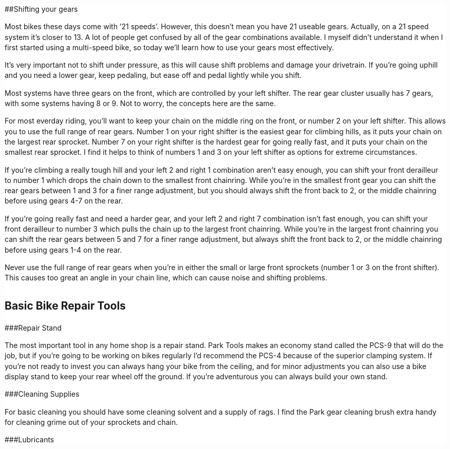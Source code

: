 ##Shifting your gears

Most bikes these days come with ’21 speeds’. However, this doesn’t mean you have 21 useable gears. Actually, on a 21 speed system it’s closer to 13. A lot of people get confused by all of the gear combinations available. I myself didn’t understand it when I first started using a multi-speed bike, so today we’ll learn how to use your gears most effectively.

It’s very important not to shift under pressure, as this will cause shift problems and damage your drivetrain. If you’re going uphill and you need a lower gear, keep pedaling, but ease off and pedal lightly while you shift.

Most systems have three gears on the front, which are controlled by your left shifter. The rear gear cluster usually has 7 gears, with some systems having 8 or 9. Not to worry, the concepts here are the same.

For most everday riding, you’ll want to keep your chain on the middle ring on the front, or number 2 on your left shifter. This allows you to use the full range of rear gears. Number 1 on your right shifter is the easiest gear for climbing hills, as it puts your chain on the largest rear sprocket. Number 7 on your right shifter is the hardest gear for going really fast, and it puts your chain on the smallest rear sprocket.
I find it helps to think of numbers 1 and 3 on your left shifter as options for extreme circumstances.

If you’re climbing a really tough hill and your left 2 and right 1 combination aren’t easy enough, you can shift your front derailleur to number 1 which drops the chain down to the smallest front chainring. While you’re in the smallest front gear you can shift the rear gears between 1 and 3 for a finer range adjustment, but you should always shift the front back to 2, or the middle chainring before using gears 4-7 on the rear.

If you’re going really fast and need a harder gear, and your left 2 and right 7 combination isn’t fast enough, you can shift your front derailleur to number 3 which pulls the chain up to the largest front chainring. While you’re in the largest front chainring you can shift the rear gears between 5 and 7 for a finer range adjustment, but always shift the front back to 2, or the middle chainring before using gears 1-4 on the rear.

Never use the full range of rear gears when you’re in either the small or large front sprockets (number 1 or 3 on the front shifter). This causes too great an angle in your chain line, which can cause noise and shifting problems.

## Basic Bike Repair Tools

###Repair Stand

The most important tool in any home shop is a repair stand. Park Tools makes an economy stand called the PCS-9 that will do the job, but if you’re going to be working on bikes regularly I’d recommend the PCS-4 because of the superior clamping system. If you’re not ready to invest you can always hang your bike from the ceiling, and for minor adjustments you can also use a bike display stand to keep your rear wheel off the ground. If you’re adventurous you can always build your own stand.

###Cleaning Supplies

For basic cleaning you should have some cleaning solvent and a supply of rags. I find the Park gear cleaning brush extra handy for cleaning grime out of your sprockets and chain.

###Lubricants

